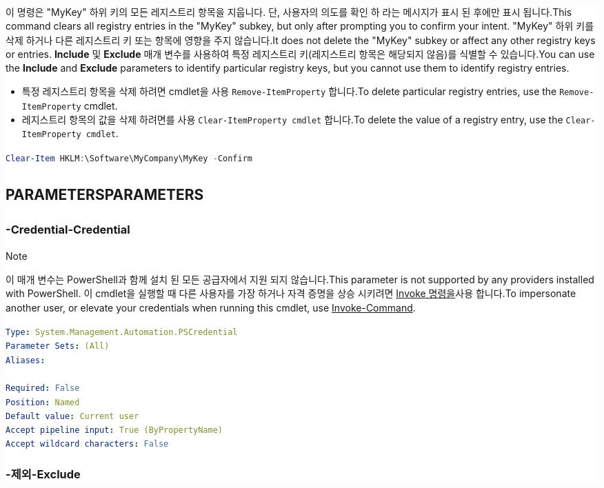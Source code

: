 <span data-ttu-id="3be59-121">이 명령은 "MyKey" 하위 키의 모든 레지스트리 항목을 지웁니다. 단, 사용자의 의도를 확인 하 라는 메시지가 표시 된 후에만 표시 됩니다.</span><span class="sxs-lookup"><span data-stu-id="3be59-121">This command clears all registry entries in the "MyKey" subkey, but only after prompting you to confirm your intent.</span></span>
<span data-ttu-id="3be59-122">"MyKey" 하위 키를 삭제 하거나 다른 레지스트리 키 또는 항목에 영향을 주지 않습니다.</span><span class="sxs-lookup"><span data-stu-id="3be59-122">It does not delete the "MyKey" subkey or affect any other registry keys or entries.</span></span>
<span data-ttu-id="3be59-123">**Include** 및 **Exclude** 매개 변수를 사용하여 특정 레지스트리 키(레지스트리 항목은 해당되지 않음)를 식별할 수 있습니다.</span><span class="sxs-lookup"><span data-stu-id="3be59-123">You can use the **Include** and **Exclude** parameters to identify particular registry keys, but you cannot use them to identify registry entries.</span></span>

- <span data-ttu-id="3be59-124">특정 레지스트리 항목을 삭제 하려면 cmdlet을 사용 `Remove-ItemProperty` 합니다.</span><span class="sxs-lookup"><span data-stu-id="3be59-124">To delete particular registry entries, use the `Remove-ItemProperty` cmdlet.</span></span>
- <span data-ttu-id="3be59-125">레지스트리 항목의 값을 삭제 하려면를 사용 `Clear-ItemProperty cmdlet` 합니다.</span><span class="sxs-lookup"><span data-stu-id="3be59-125">To delete the value of a registry entry, use the `Clear-ItemProperty cmdlet`.</span></span>

```powershell
Clear-Item HKLM:\Software\MyCompany\MyKey -Confirm
```

## <span data-ttu-id="3be59-126">PARAMETERS</span><span class="sxs-lookup"><span data-stu-id="3be59-126">PARAMETERS</span></span>

### <span data-ttu-id="3be59-127">-Credential</span><span class="sxs-lookup"><span data-stu-id="3be59-127">-Credential</span></span>

> [!NOTE]
> <span data-ttu-id="3be59-128">이 매개 변수는 PowerShell과 함께 설치 된 모든 공급자에서 지원 되지 않습니다.</span><span class="sxs-lookup"><span data-stu-id="3be59-128">This parameter is not supported by any providers installed with PowerShell.</span></span>
> <span data-ttu-id="3be59-129">이 cmdlet을 실행할 때 다른 사용자를 가장 하거나 자격 증명을 상승 시키려면 [Invoke 명령을](../Microsoft.PowerShell.Core/Invoke-Command.md)사용 합니다.</span><span class="sxs-lookup"><span data-stu-id="3be59-129">To impersonate another user, or elevate your credentials when running this cmdlet, use [Invoke-Command](../Microsoft.PowerShell.Core/Invoke-Command.md).</span></span>

```yaml
Type: System.Management.Automation.PSCredential
Parameter Sets: (All)
Aliases:

Required: False
Position: Named
Default value: Current user
Accept pipeline input: True (ByPropertyName)
Accept wildcard characters: False
```

### <span data-ttu-id="3be59-130">-제외</span><span class="sxs-lookup"><span data-stu-id="3be59-130">-Exclude</span></span>
